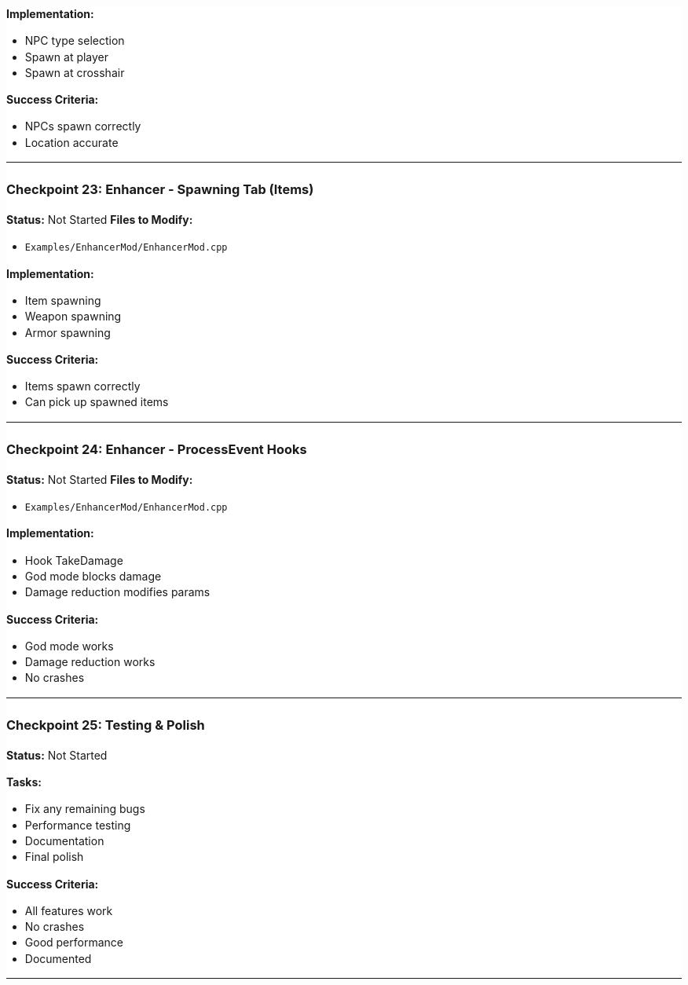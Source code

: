 **Implementation:**
- NPC type selection
- Spawn at player
- Spawn at crosshair

**Success Criteria:**
- NPCs spawn correctly
- Location accurate

---

### Checkpoint 23: Enhancer - Spawning Tab (Items)
**Status:** Not Started
**Files to Modify:**
- `Examples/EnhancerMod/EnhancerMod.cpp`

**Implementation:**
- Item spawning
- Weapon spawning
- Armor spawning

**Success Criteria:**
- Items spawn correctly
- Can pick up spawned items

---

### Checkpoint 24: Enhancer - ProcessEvent Hooks
**Status:** Not Started
**Files to Modify:**
- `Examples/EnhancerMod/EnhancerMod.cpp`

**Implementation:**
- Hook TakeDamage
- God mode blocks damage
- Damage reduction modifies params

**Success Criteria:**
- God mode works
- Damage reduction works
- No crashes

---

### Checkpoint 25: Testing & Polish
**Status:** Not Started

**Tasks:**
- Fix any remaining bugs
- Performance testing
- Documentation
- Final polish

**Success Criteria:**
- All features work
- No crashes
- Good performance
- Documented

---